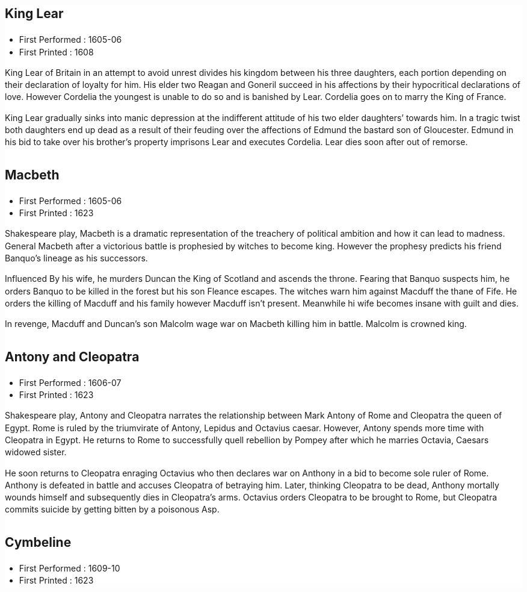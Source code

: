 ## King Lear

- First Performed : 1605-06
- First Printed : 1608

King Lear of Britain in an attempt to avoid unrest divides his kingdom between his three daughters, each portion depending on their declaration of loyalty for him. His elder two Reagan and Goneril succeed in his affections by their hypocritical declarations of love. However Cordelia the youngest is unable to do so and is banished by Lear. Cordelia goes on to marry the King of France.

King Lear gradually sinks into manic depression at the indifferent attitude of his two elder daughters’ towards him. In a tragic twist both daughters end up dead as a result of their feuding over the affections of Edmund the bastard son of Gloucester. Edmund in his bid to take over his brother’s property imprisons Lear and executes Cordelia. Lear dies soon after out of remorse.

## Macbeth

- First Performed : 1605-06
- First Printed : 1623

Shakespeare play, Macbeth is a dramatic representation of the treachery of political ambition and how it can lead to madness. General Macbeth after a victorious battle is prophesied by witches to become king. However the prophesy predicts his friend Banquo’s lineage as his successors.

Influenced By his wife, he murders Duncan the King of Scotland and ascends the throne. Fearing that Banquo suspects him, he orders Banquo to be killed in the forest but his son Fleance escapes. The witches warn him against Macduff the thane of Fife. He orders the killing of Macduff and his family however Macduff isn’t present. Meanwhile hi wife becomes insane with guilt and dies.

In revenge, Macduff and Duncan’s son Malcolm wage war on Macbeth killing him in battle. Malcolm is crowned king.

## Antony and Cleopatra

- First Performed : 1606-07
- First Printed : 1623

Shakespeare play, Antony and Cleopatra narrates the relationship between Mark Antony of Rome and Cleopatra the queen of Egypt. Rome is ruled by the triumvirate of Antony, Lepidus and Octavius caesar. However, Antony spends more time with Cleopatra in Egypt. He returns to Rome to successfully quell rebellion by Pompey after which he marries Octavia, Caesars widowed sister.

He soon returns to Cleopatra enraging Octavius who then declares war on Anthony in a bid to become sole ruler of Rome. Anthony is defeated in battle and accuses Cleopatra of betraying him. Later, thinking Cleopatra to be dead, Anthony mortally wounds himself and subsequently dies in Cleopatra’s arms. Octavius orders Cleopatra to be brought to Rome, but Cleopatra commits suicide by getting bitten by a poisonous Asp.

## Cymbeline  

- First Performed : 1609-10
- First Printed : 1623
